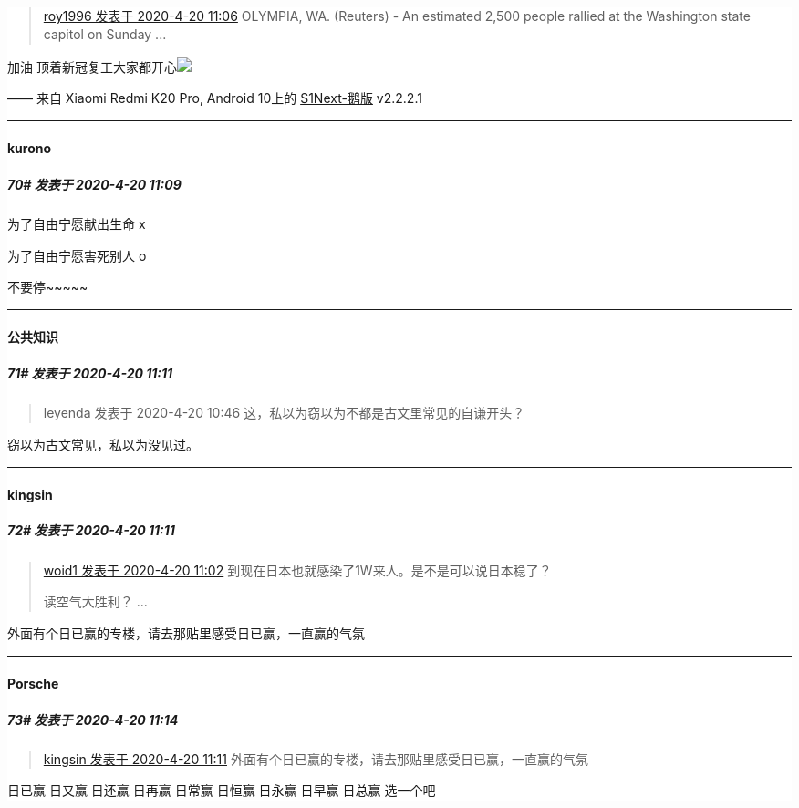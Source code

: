 
<blockquote><a href="httphttps://bbs.saraba1st.com/2b/forum.php?mod=redirect&amp;goto=findpost&amp;pid=47141339&amp;ptid=1925105" target="_blank">roy1996 发表于 2020-4-20 11:06</a>
OLYMPIA, WA. (Reuters) - An estimated 2,500 people rallied at the Washington state capitol on Sunday ...</blockquote>
加油 顶着新冠复工大家都开心<img src="https://static.saraba1st.com/image/smiley/face2017/067.png" referrerpolicy="no-referrer">

—— 来自 Xiaomi Redmi K20 Pro, Android 10上的 [S1Next-鹅版](https://github.com/ykrank/S1-Next/releases) v2.2.2.1


-----

####  kurono  
##### 70#       发表于 2020-4-20 11:09


为了自由宁愿献出生命 x

为了自由宁愿害死别人 o


不要停~~~~~


-----

####  公共知识  
##### 71#       发表于 2020-4-20 11:11


<blockquote>leyenda 发表于 2020-4-20 10:46
这，私以为窃以为不都是古文里常见的自谦开头？</blockquote>
窃以为古文常见，私以为没见过。


-----

####  kingsin  
##### 72#       发表于 2020-4-20 11:11


<blockquote><a href="httphttps://bbs.saraba1st.com/2b/forum.php?mod=redirect&amp;goto=findpost&amp;pid=47141284&amp;ptid=1925105" target="_blank">woid1 发表于 2020-4-20 11:02</a>
到现在日本也就感染了1W来人。是不是可以说日本稳了？

读空气大胜利？ ...</blockquote>
外面有个日已赢的专楼，请去那贴里感受日已赢，一直赢的气氛


-----

####  Porsche  
##### 73#       发表于 2020-4-20 11:14


<blockquote><a href="httphttps://bbs.saraba1st.com/2b/forum.php?mod=redirect&amp;goto=findpost&amp;pid=47141425&amp;ptid=1925105" target="_blank">kingsin 发表于 2020-4-20 11:11</a>
外面有个日已赢的专楼，请去那贴里感受日已赢，一直赢的气氛</blockquote>
日已赢 日又赢 日还赢 日再赢 日常赢 日恒赢 日永赢 日早赢 日总赢
选一个吧
